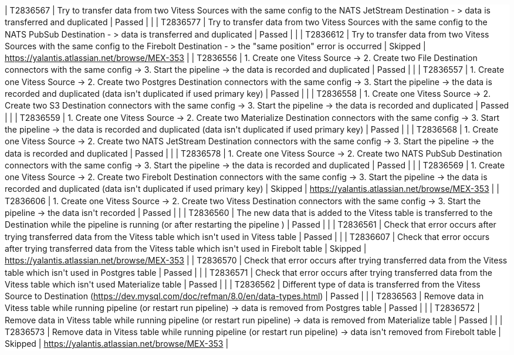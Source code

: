 | T2836567 | Try to transfer data from two Vitess Sources with the same config to the NATS JetStream Destination - > data is transferred and duplicated                                                                                    | Passed  |                                               |
| T2836577 | Try to transfer data from two Vitess Sources with the same config to the NATS PubSub Destination - > data is transferred and duplicated                                                                                       | Passed  |                                               |
| T2836612 | Try to transfer data from two Vitess Sources with the same config to the Firebolt Destination - > the "same position" error is occurred                                                                                       | Skipped | https://yalantis.atlassian.net/browse/MEX-353 |
| T2836556 | 1\. Create one Vitess Source -> 2. Create two File Destination connectors with the same config -> 3. Start the pipeline -> the data is recorded and duplicated                                                                | Passed  |                                               |
| T2836557 | 1\. Create one Vitess Source -> 2. Create two Postgres Destination connectors with the same config -> 3. Start the pipeline -> the data is recorded and duplicated (data isn't duplicated if used primary key)                | Passed  |                                               |
| T2836558 | 1\. Create one Vitess Source -> 2. Create two S3 Destination connectors with the same config -> 3. Start the pipeline -> the data is recorded and duplicated                                                                  | Passed  |                                               |
| T2836559 | 1\. Create one Vitess Source -> 2. Create two Materialize Destination connectors with the same config -> 3. Start the pipeline -> the data is recorded and duplicated (data isn't duplicated if used primary key)             | Passed  |                                               |
| T2836568 | 1\. Create one Vitess Source -> 2. Create two NATS JetStream Destination connectors with the same config -> 3. Start the pipeline -> the data is recorded and duplicated                                                      | Passed  |                                               |
| T2836578 | 1\. Create one Vitess Source -> 2. Create two NATS PubSub Destination connectors with the same config -> 3. Start the pipeline -> the data is recorded and duplicated                                                         | Passed  |                                               |
| T2836569 | 1\. Create one Vitess Source -> 2. Create two Firebolt Destination connectors with the same config -> 3. Start the pipeline -> the data is recorded and duplicated (data isn't duplicated if used primary key)                | Skipped | https://yalantis.atlassian.net/browse/MEX-353 |
| T2836606 | 1\. Create one Vitess Source -> 2. Create two Vitess Destination connectors with the same config -> 3. Start the pipeline -> the data isn't recorded                                                                          | Passed  |                                               |
| T2836560 | The new data that is added to the Vitess table is transferred to the Destination while the pipeline is running (or after restarting the pipeline )                                                                            | Passed  |                                               |
| T2836561 | Check that error occurs after trying transferred data from the Vitess table which isn't used in Vitess table                                                                                                                  | Passed  |                                               |
| T2836607 | Check that error occurs after trying transferred data from the Vitess table which isn't used in Firebolt table                                                                                                                | Skipped | https://yalantis.atlassian.net/browse/MEX-353 |
| T2836570 | Check that error occurs after trying transferred data from the Vitess table which isn't used in Postgres table                                                                                                                | Passed  |                                               |
| T2836571 | Check that error occurs after trying transferred data from the Vitess table which isn't used Materialize table                                                                                                                | Passed  |                                               |
| T2836562 | Different type of data is transferred from the Vitess Source to Destination (https://dev.mysql.com/doc/refman/8.0/en/data-types.html)                                                                                         | Passed  |                                               |
| T2836563 | Remove data in Vitess table while running pipeline (or restart run pipeline) -> data is removed from Postgres table                                                                                                           | Passed  |                                               |
| T2836572 | Remove data in Vitess table while running pipeline (or restart run pipeline) -> data is removed from Materialize table                                                                                                        | Passed  |                                               |
| T2836573 | Remove data in Vitess table while running pipeline (or restart run pipeline) -> data isn't removed from Firebolt table                                                                                                        | Skipped | https://yalantis.atlassian.net/browse/MEX-353 |
